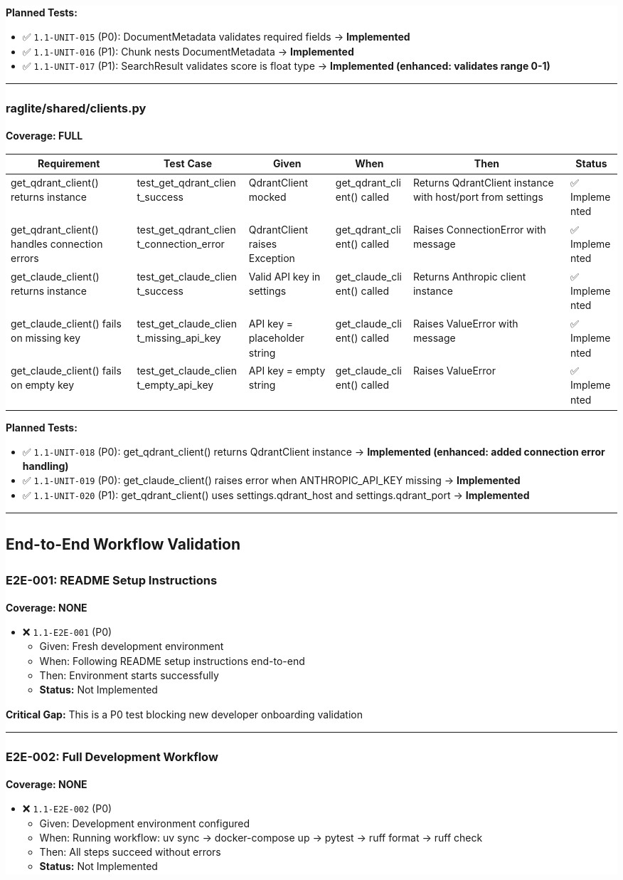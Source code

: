 **Planned Tests:**
- ✅ `1.1-UNIT-015` (P0): DocumentMetadata validates required fields → **Implemented**
- ✅ `1.1-UNIT-016` (P1): Chunk nests DocumentMetadata → **Implemented**
- ✅ `1.1-UNIT-017` (P1): SearchResult validates score is float type → **Implemented (enhanced: validates range 0-1)**

---

### raglite/shared/clients.py

**Coverage: FULL**

| Requirement | Test Case | Given | When | Then | Status |
|-------------|-----------|-------|------|------|--------|
| get_qdrant_client() returns instance | test_get_qdrant_client_success | QdrantClient mocked | get_qdrant_client() called | Returns QdrantClient instance with host/port from settings | ✅ Implemented |
| get_qdrant_client() handles connection errors | test_get_qdrant_client_connection_error | QdrantClient raises Exception | get_qdrant_client() called | Raises ConnectionError with message | ✅ Implemented |
| get_claude_client() returns instance | test_get_claude_client_success | Valid API key in settings | get_claude_client() called | Returns Anthropic client instance | ✅ Implemented |
| get_claude_client() fails on missing key | test_get_claude_client_missing_api_key | API key = placeholder string | get_claude_client() called | Raises ValueError with message | ✅ Implemented |
| get_claude_client() fails on empty key | test_get_claude_client_empty_api_key | API key = empty string | get_claude_client() called | Raises ValueError | ✅ Implemented |

**Planned Tests:**
- ✅ `1.1-UNIT-018` (P0): get_qdrant_client() returns QdrantClient instance → **Implemented (enhanced: added connection error handling)**
- ✅ `1.1-UNIT-019` (P0): get_claude_client() raises error when ANTHROPIC_API_KEY missing → **Implemented**
- ✅ `1.1-UNIT-020` (P1): get_qdrant_client() uses settings.qdrant_host and settings.qdrant_port → **Implemented**

---

## End-to-End Workflow Validation

### E2E-001: README Setup Instructions

**Coverage: NONE**

- ❌ `1.1-E2E-001` (P0)
  - Given: Fresh development environment
  - When: Following README setup instructions end-to-end
  - Then: Environment starts successfully
  - **Status:** Not Implemented

**Critical Gap:** This is a P0 test blocking new developer onboarding validation

---

### E2E-002: Full Development Workflow

**Coverage: NONE**

- ❌ `1.1-E2E-002` (P0)
  - Given: Development environment configured
  - When: Running workflow: uv sync → docker-compose up → pytest → ruff format → ruff check
  - Then: All steps succeed without errors
  - **Status:** Not Implemented
